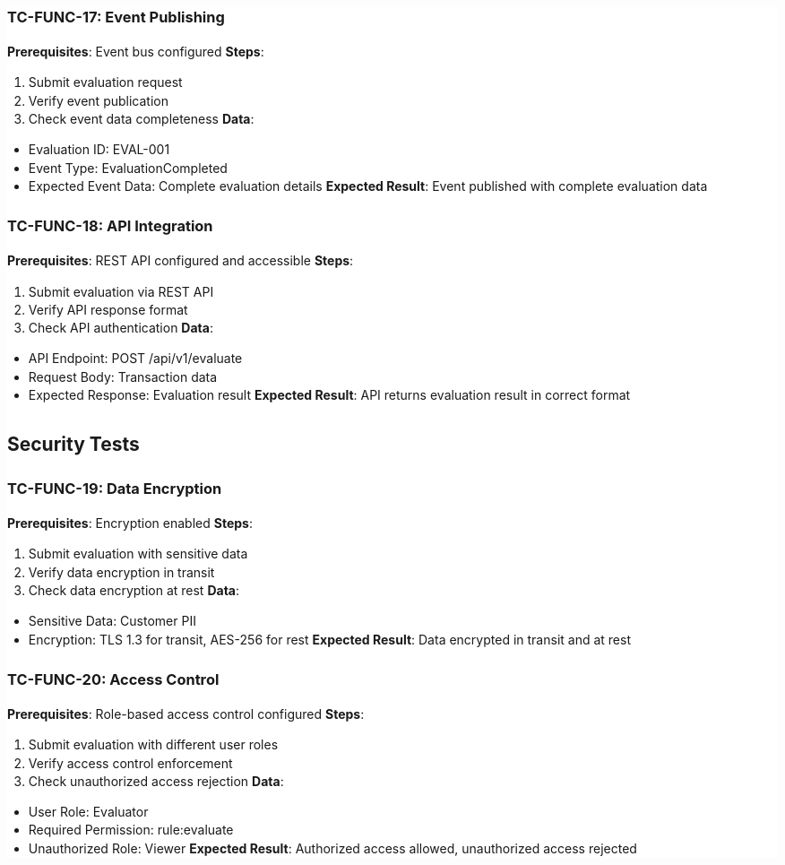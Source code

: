 ### TC-FUNC-17: Event Publishing
**Prerequisites**: Event bus configured
**Steps**:
1. Submit evaluation request
2. Verify event publication
3. Check event data completeness
**Data**:
- Evaluation ID: EVAL-001
- Event Type: EvaluationCompleted
- Expected Event Data: Complete evaluation details
**Expected Result**: Event published with complete evaluation data

### TC-FUNC-18: API Integration
**Prerequisites**: REST API configured and accessible
**Steps**:
1. Submit evaluation via REST API
2. Verify API response format
3. Check API authentication
**Data**:
- API Endpoint: POST /api/v1/evaluate
- Request Body: Transaction data
- Expected Response: Evaluation result
**Expected Result**: API returns evaluation result in correct format

## Security Tests

### TC-FUNC-19: Data Encryption
**Prerequisites**: Encryption enabled
**Steps**:
1. Submit evaluation with sensitive data
2. Verify data encryption in transit
3. Check data encryption at rest
**Data**:
- Sensitive Data: Customer PII
- Encryption: TLS 1.3 for transit, AES-256 for rest
**Expected Result**: Data encrypted in transit and at rest

### TC-FUNC-20: Access Control
**Prerequisites**: Role-based access control configured
**Steps**:
1. Submit evaluation with different user roles
2. Verify access control enforcement
3. Check unauthorized access rejection
**Data**:
- User Role: Evaluator
- Required Permission: rule:evaluate
- Unauthorized Role: Viewer
**Expected Result**: Authorized access allowed, unauthorized access rejected
